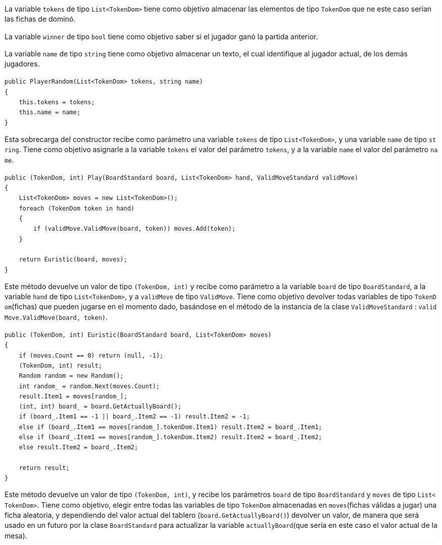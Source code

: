 La variable `tokens` de tipo `List<TokenDom>` tiene como objetivo almacenar las elementos de tipo `TokenDom` que ne este caso serían las fichas de dominó.

La variable `winner` de tipo `bool` tiene como objetivo saber si el jugador ganó la partida anterior.

La variable `name` de tipo `string` tiene como objetivo almacenar un texto, el cual identifique al jugador actual, de los demás jugadores.

    public PlayerRandom(List<TokenDom> tokens, string name)
    {
        this.tokens = tokens;
        this.name = name;
    }

Esta sobrecarga del constructor recibe como parámetro una variable `tokens` de tipo `List<TokenDom>`, y una variable `name` de tipo `string`. Tiene como objetivo asignarle a la variable `tokens` el valor del parámetro `tokens`, y a la variable `name` el valor del parámetro `name`.

    public (TokenDom, int) Play(BoardStandard board, List<TokenDom> hand, ValidMoveStandard validMove)
    {
        List<TokenDom> moves = new List<TokenDom>();
        foreach (TokenDom token in hand)
        {
            if (validMove.ValidMove(board, token)) moves.Add(token);
        }

        return Euristic(board, moves);
    }

Este método devuelve un valor de tipo `(TokenDom, int)` y recibe como parámetro a la variable `board` de tipo `BoardStandard`, a la variable `hand` de tipo `List<TokenDom>`, y a `validMove` de tipo `ValidMove`. Tiene como objetivo devolver todas variables de tipo `TokenDom`(fichas) que pueden jugarse en el momento dado, basándose en el método de la instancia de la clase `ValidMoveStandard` : `validMove.ValidMove(board, token)`.

    public (TokenDom, int) Euristic(BoardStandard board, List<TokenDom> moves)
    {
        if (moves.Count == 0) return (null, -1);
        (TokenDom, int) result;
        Random random = new Random();
        int random_ = random.Next(moves.Count);
        result.Item1 = moves[random_];
        (int, int) board_ = board.GetActuallyBoard();
        if (board_.Item1 == -1 || board_.Item2 == -1) result.Item2 = -1;
        else if (board_.Item1 == moves[random_].tokenDom.Item1) result.Item2 = board_.Item1;
        else if (board_.Item1 == moves[random_].tokenDom.Item2) result.Item2 = board_.Item2;
        else result.Item2 = board_.Item2;

        return result;
    }

Este método devuelve un valor de tipo `(TokenDom, int)`, y recibe los parámetros `board` de tipo `BoardStandard` y `moves` de tipo `List<TokenDom>`. Tiene como objetivo, elegir entre todas las variables de tipo `TokenDom` almacenadas en `moves`(fichas válidas a jugar) una ficha aleatoria, y dependiendo del valor actual del tablero (`board.GetActuallyBoard()`) devolver un valor, de manera que será usado en un futuro por la clase `BoardStandard` para actualizar la variable `actuallyBoard`(que sería en este caso el valor actual de la mesa).
